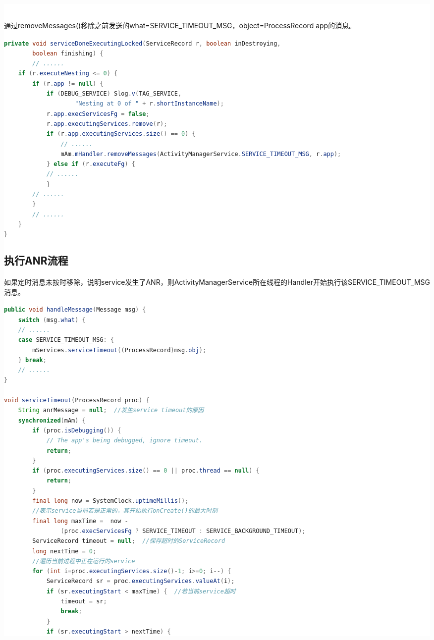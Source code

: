<br/>

通过removeMessages()移除之前发送的what=SERVICE_TIMEOUT_MSG，object=ProcessRecord app的消息。

```java
private void serviceDoneExecutingLocked(ServiceRecord r, boolean inDestroying,
        boolean finishing) {
        // ......
    if (r.executeNesting <= 0) {
        if (r.app != null) {
            if (DEBUG_SERVICE) Slog.v(TAG_SERVICE,
                    "Nesting at 0 of " + r.shortInstanceName);
            r.app.execServicesFg = false;
            r.app.executingServices.remove(r);
            if (r.app.executingServices.size() == 0) {
                // ......
                mAm.mHandler.removeMessages(ActivityManagerService.SERVICE_TIMEOUT_MSG, r.app);
            } else if (r.executeFg) {
            // ......
            }
        // ......
        }
        // ......
    }
}
```

## 执行ANR流程

如果定时消息未按时移除，说明service发生了ANR，则ActivityManagerService所在线程的Handler开始执行该SERVICE_TIMEOUT_MSG消息。

```java
public void handleMessage(Message msg) {
    switch (msg.what) {
    // ......
    case SERVICE_TIMEOUT_MSG: {
        mServices.serviceTimeout((ProcessRecord)msg.obj);
    } break;
    // ......
}

void serviceTimeout(ProcessRecord proc) {
    String anrMessage = null;  //发生service timeout的原因
    synchronized(mAm) {
        if (proc.isDebugging()) {
            // The app's being debugged, ignore timeout.
            return;
        }
        if (proc.executingServices.size() == 0 || proc.thread == null) {
            return;
        }
        final long now = SystemClock.uptimeMillis();
        //表示service当前若是正常的，其开始执行onCreate()的最大时刻
        final long maxTime =  now -
                (proc.execServicesFg ? SERVICE_TIMEOUT : SERVICE_BACKGROUND_TIMEOUT);
        ServiceRecord timeout = null;  //保存超时的ServiceRecord
        long nextTime = 0;
        //遍历当前进程中正在运行的service
        for (int i=proc.executingServices.size()-1; i>=0; i--) {
            ServiceRecord sr = proc.executingServices.valueAt(i);
            if (sr.executingStart < maxTime) {  //若当前service超时
                timeout = sr;
                break;
            }
            if (sr.executingStart > nextTime) {
```
